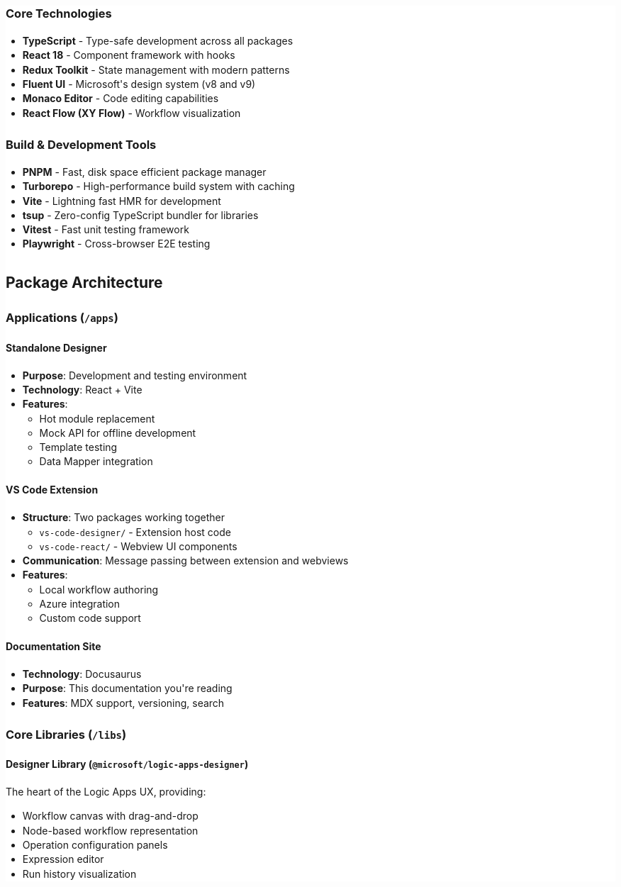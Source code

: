 ### Core Technologies

- **TypeScript** - Type-safe development across all packages
- **React 18** - Component framework with hooks
- **Redux Toolkit** - State management with modern patterns
- **Fluent UI** - Microsoft's design system (v8 and v9)
- **Monaco Editor** - Code editing capabilities
- **React Flow (XY Flow)** - Workflow visualization

### Build & Development Tools

- **PNPM** - Fast, disk space efficient package manager
- **Turborepo** - High-performance build system with caching
- **Vite** - Lightning fast HMR for development
- **tsup** - Zero-config TypeScript bundler for libraries
- **Vitest** - Fast unit testing framework
- **Playwright** - Cross-browser E2E testing

## Package Architecture

### Applications (`/apps`)

#### Standalone Designer
- **Purpose**: Development and testing environment
- **Technology**: React + Vite
- **Features**:
  - Hot module replacement
  - Mock API for offline development
  - Template testing
  - Data Mapper integration

#### VS Code Extension
- **Structure**: Two packages working together
  - `vs-code-designer/` - Extension host code
  - `vs-code-react/` - Webview UI components
- **Communication**: Message passing between extension and webviews
- **Features**:
  - Local workflow authoring
  - Azure integration
  - Custom code support

#### Documentation Site
- **Technology**: Docusaurus
- **Purpose**: This documentation you're reading
- **Features**: MDX support, versioning, search

### Core Libraries (`/libs`)

#### Designer Library (`@microsoft/logic-apps-designer`)
The heart of the Logic Apps UX, providing:
- Workflow canvas with drag-and-drop
- Node-based workflow representation
- Operation configuration panels
- Expression editor
- Run history visualization
